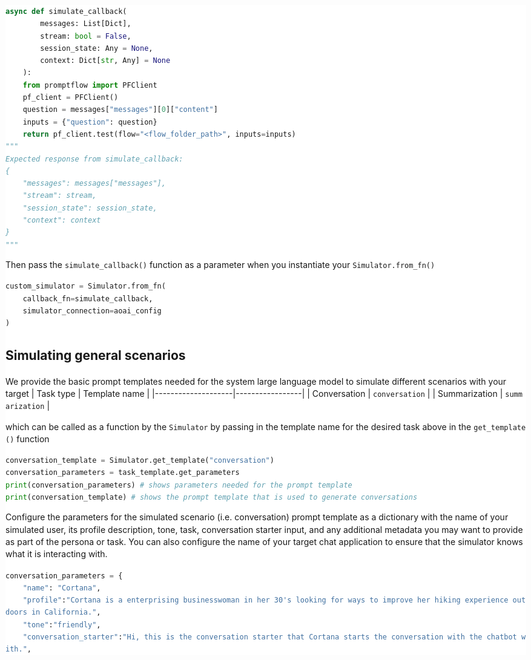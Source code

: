 ```python
async def simulate_callback(
        messages: List[Dict], 
        stream: bool = False, 
        session_state: Any = None, 
        context: Dict[str, Any] = None
    ):
    from promptflow import PFClient
    pf_client = PFClient()
    question = messages["messages"][0]["content"]
    inputs = {"question": question}
    return pf_client.test(flow="<flow_folder_path>", inputs=inputs)
"""
Expected response from simulate_callback:
{
    "messages": messages["messages"],
    "stream": stream,
    "session_state": session_state,
    "context": context
}
"""
```

Then pass the `simulate_callback()` function as a parameter when you instantiate your `Simulator.from_fn()`

```python
custom_simulator = Simulator.from_fn(
    callback_fn=simulate_callback, 
    simulator_connection=aoai_config
)
```

## Simulating general scenarios

We provide the basic prompt templates needed for the system large language model to simulate different scenarios with your target
| Task type          | Template name   |
|--------------------|-----------------|
| Conversation       | `conversation`  |
| Summarization      | `summarization` |

which can be called as a function by the `Simulator` by passing in the template name for the desired task above in the `get_template()` function
```python
conversation_template = Simulator.get_template("conversation")
conversation_parameters = task_template.get_parameters
print(conversation_parameters) # shows parameters needed for the prompt template
print(conversation_template) # shows the prompt template that is used to generate conversations
```

Configure the parameters for the simulated scenario (i.e. conversation) prompt template as a dictionary with the name of your simulated user, its profile description, tone, task, conversation starter input, and any additional metadata you may want to provide as part of the persona or task. You can also configure the name of your target chat application to ensure that the simulator knows what it is interacting with.
```python
conversation_parameters = {
    "name": "Cortana",
    "profile":"Cortana is a enterprising businesswoman in her 30's looking for ways to improve her hiking experience outdoors in California.",
    "tone":"friendly",
    "conversation_starter":"Hi, this is the conversation starter that Cortana starts the conversation with the chatbot with.",
```